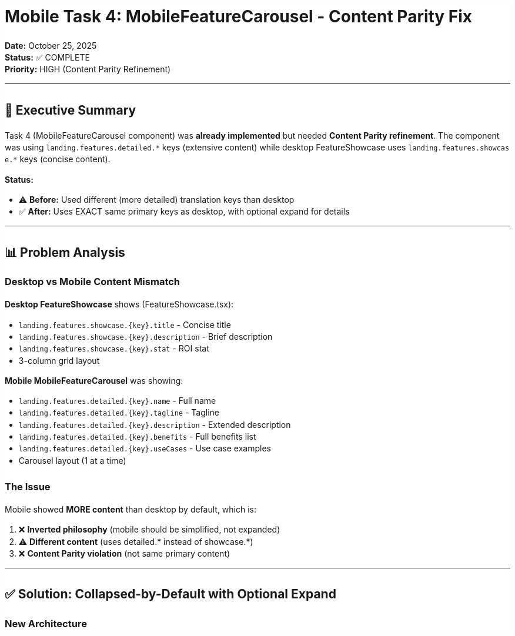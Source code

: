 # Mobile Task 4: MobileFeatureCarousel - Content Parity Fix

**Date:** October 25, 2025  
**Status:** ✅ COMPLETE  
**Priority:** HIGH (Content Parity Refinement)

---

## 🎯 Executive Summary

Task 4 (MobileFeatureCarousel component) was **already implemented** but needed **Content Parity refinement**. The component was using `landing.features.detailed.*` keys (extensive content) while desktop FeatureShowcase uses `landing.features.showcase.*` keys (concise content).

**Status:**
- ⚠️ **Before:** Used different (more detailed) translation keys than desktop
- ✅ **After:** Uses EXACT same primary keys as desktop, with optional expand for details

---

## 📊 Problem Analysis

### Desktop vs Mobile Content Mismatch

**Desktop FeatureShowcase** shows (FeatureShowcase.tsx):
- `landing.features.showcase.{key}.title` - Concise title
- `landing.features.showcase.{key}.description` - Brief description
- `landing.features.showcase.{key}.stat` - ROI stat
- 3-column grid layout

**Mobile MobileFeatureCarousel** was showing:
- `landing.features.detailed.{key}.name` - Full name
- `landing.features.detailed.{key}.tagline` - Tagline
- `landing.features.detailed.{key}.description` - Extended description
- `landing.features.detailed.{key}.benefits` - Full benefits list
- `landing.features.detailed.{key}.useCases` - Use case examples
- Carousel layout (1 at a time)

### The Issue

Mobile showed **MORE content** than desktop by default, which is:
1. ❌ **Inverted philosophy** (mobile should be simplified, not expanded)
2. ⚠️ **Different content** (uses detailed.* instead of showcase.*)
3. ❌ **Content Parity violation** (not same primary content)

---

## ✅ Solution: Collapsed-by-Default with Optional Expand

### New Architecture
